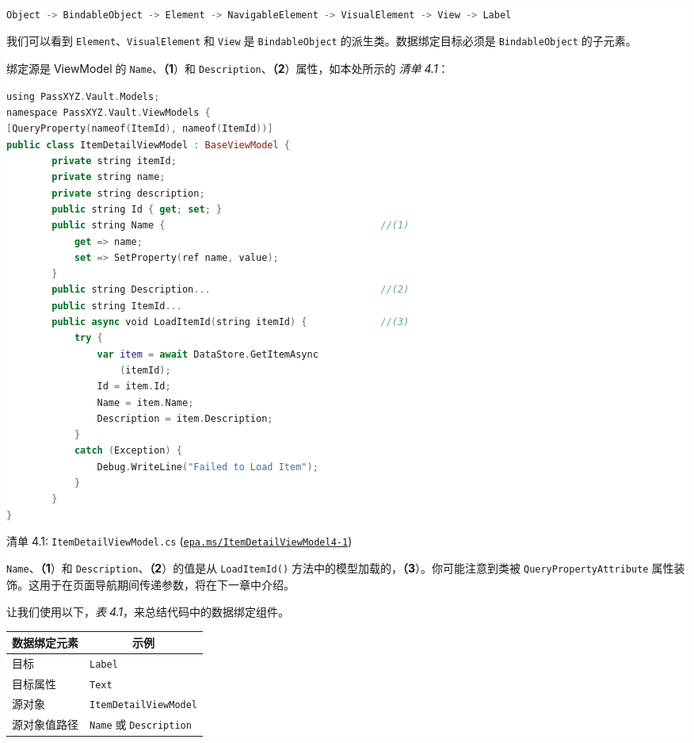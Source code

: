 ```swift
Object -> BindableObject -> Element -> NavigableElement -> VisualElement -> View -> Label 
```

我们可以看到 `Element`、`VisualElement` 和 `View` 是 `BindableObject` 的派生类。数据绑定目标必须是 `BindableObject` 的子元素。

绑定源是 ViewModel 的 `Name`、**（1**）和 `Description`、**（2**）属性，如本处所示的 *清单 4.1*：

```swift
using PassXYZ.Vault.Models;
namespace PassXYZ.Vault.ViewModels {
[QueryProperty(nameof(ItemId), nameof(ItemId))]
public class ItemDetailViewModel : BaseViewModel {
        private string itemId;
        private string name;
        private string description;
        public string Id { get; set; }
        public string Name {                                      //(1)
            get => name;
            set => SetProperty(ref name, value);
        }
        public string Description...                              //(2)
        public string ItemId...
        public async void LoadItemId(string itemId) {             //(3)
            try {
                var item = await DataStore.GetItemAsync
                    (itemId);
                Id = item.Id;
                Name = item.Name;
                Description = item.Description;
            }
            catch (Exception) {
                Debug.WriteLine("Failed to Load Item");
            }
        }
} 
```

清单 4.1: `ItemDetailViewModel.cs` ([`epa.ms/ItemDetailViewModel4-1`](https://epa.ms/ItemDetailViewModel4-1))

`Name`、**（1**）和 `Description`、**（2**）的值是从 `LoadItemId()` 方法中的模型加载的，**（3**）。你可能注意到类被 `QueryPropertyAttribute` 属性装饰。这用于在页面导航期间传递参数，将在下一章中介绍。

让我们使用以下，*表 4.1*，来总结代码中的数据绑定组件。

| **数据绑定元素** | **示例** |
| --- | --- |
| 目标 | `Label` |
| 目标属性 | `Text` |
| 源对象 | `ItemDetailViewModel` |
| 源对象值路径 | `Name` 或 `Description` |
